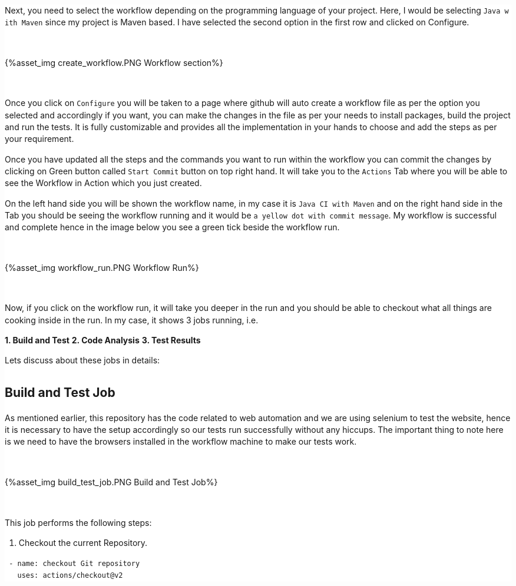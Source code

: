 Next, you need to select the workflow depending on the programming language of your project. Here, I would be selecting `Java with Maven` since my project is Maven based. I have selected the second option in the first row and clicked on Configure.

<p>&nbsp;</p>
{%asset_img create_workflow.PNG Workflow section%}
<p>&nbsp;</p>

Once you click on `Configure` you will be taken to a page where github will auto create a workflow file as per the option you selected and accordingly if you want, you can make the changes in the file as per your needs to install packages, build the project and run the tests. It is fully customizable and provides all the implementation in your hands to choose and add the steps as per your requirement.

Once you have updated all the steps and the commands you want to run within the workflow you can commit the changes by clicking on Green button called `Start Commit` button on top right hand.
It will take you to the `Actions` Tab where you will be able to see the Workflow in Action which you just created.

On the left hand side you will be shown the workflow name, in my case it is `Java CI with Maven` and on the right hand side in the Tab you should be seeing the workflow running and it would be `a yellow dot with commit message`. My workflow is successful and complete hence in the image below you see a green tick beside the workflow run.

<p>&nbsp;</p>
{%asset_img workflow_run.PNG Workflow Run%}
<p>&nbsp;</p>

Now, if you click on the workflow run, it will take you deeper in the run and you should be able to checkout what all things are cooking inside in the run. In my case, it shows 3 jobs running, i.e.

**1. Build and Test**
**2. Code Analysis**
**3. Test Results**

Lets discuss about these jobs in details:

## Build and Test Job

As mentioned earlier, this repository has the code related to web automation and we are using selenium to test the website, hence it is necessary to have the setup accordingly so our tests run successfully without any hiccups.
The important thing to note here is we need to have the browsers installed in the workflow machine to make our tests work.

<p>&nbsp;</p>
{%asset_img build_test_job.PNG Build and Test Job%}
<p>&nbsp;</p>

This job performs the following steps:

1. Checkout the current Repository.

```
 - name: checkout Git repository
   uses: actions/checkout@v2
```
